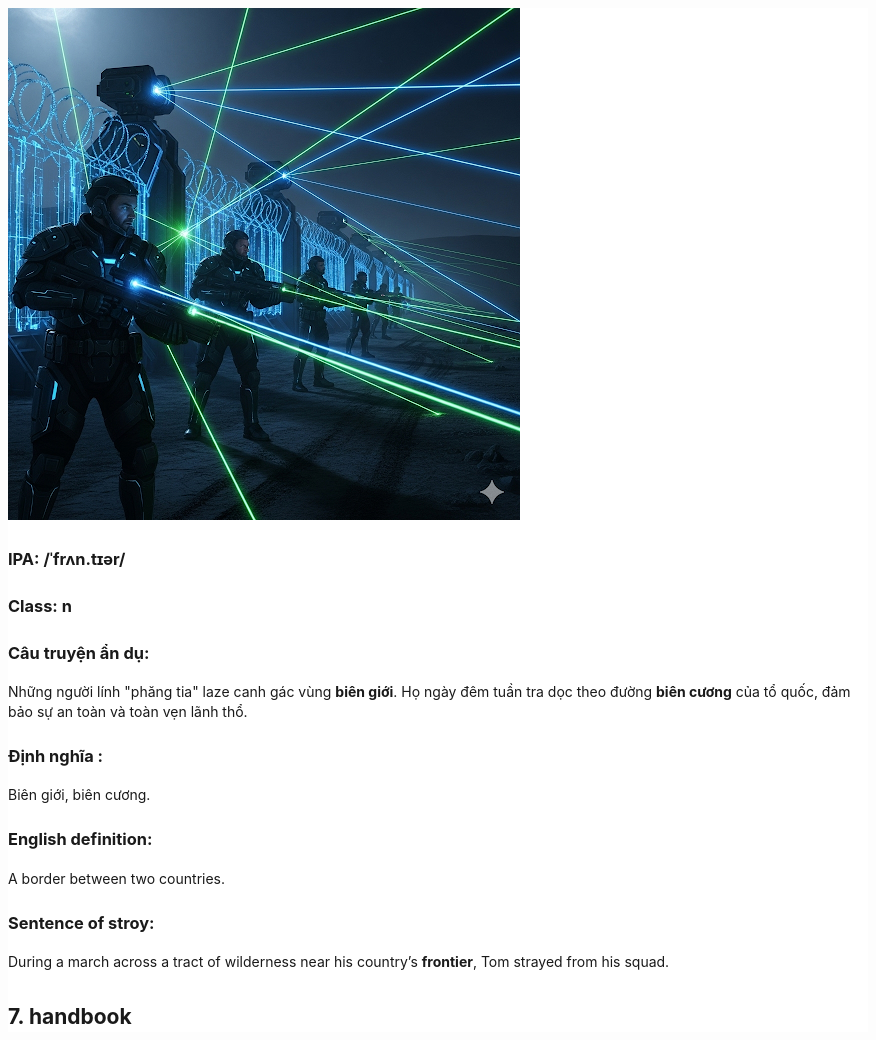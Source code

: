 ![frontier](eew-6-14/6.png)

### IPA: /ˈfrʌn.tɪər/
### Class: n
### Câu truyện ẩn dụ:
Những người lính "phăng tia" laze canh gác vùng **biên giới**. Họ ngày đêm tuần tra dọc theo đường **biên cương** của tổ quốc, đảm bảo sự an toàn và toàn vẹn lãnh thổ.

### Định nghĩa : 
Biên giới, biên cương.

### English definition: 
A border between two countries.

### Sentence of stroy:
During a march across a tract of wilderness near his country’s **frontier**, Tom strayed from his squad.

## 7. handbook